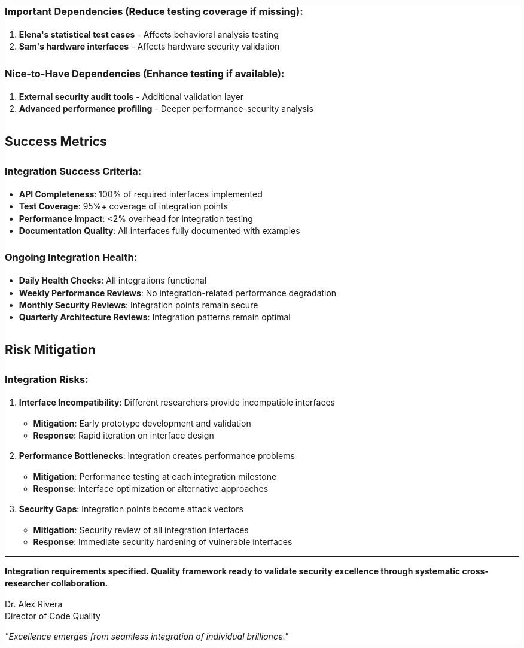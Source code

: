 ### **Important Dependencies** (Reduce testing coverage if missing):
1. **Elena's statistical test cases** - Affects behavioral analysis testing
2. **Sam's hardware interfaces** - Affects hardware security validation

### **Nice-to-Have Dependencies** (Enhance testing if available):
1. **External security audit tools** - Additional validation layer
2. **Advanced performance profiling** - Deeper performance-security analysis

## Success Metrics

### **Integration Success Criteria**:
- **API Completeness**: 100% of required interfaces implemented
- **Test Coverage**: 95%+ coverage of integration points
- **Performance Impact**: <2% overhead for integration testing
- **Documentation Quality**: All interfaces fully documented with examples

### **Ongoing Integration Health**:
- **Daily Health Checks**: All integrations functional
- **Weekly Performance Reviews**: No integration-related performance degradation
- **Monthly Security Reviews**: Integration points remain secure
- **Quarterly Architecture Reviews**: Integration patterns remain optimal

## Risk Mitigation

### **Integration Risks**:
1. **Interface Incompatibility**: Different researchers provide incompatible interfaces
   - **Mitigation**: Early prototype development and validation
   - **Response**: Rapid iteration on interface design

2. **Performance Bottlenecks**: Integration creates performance problems
   - **Mitigation**: Performance testing at each integration milestone
   - **Response**: Interface optimization or alternative approaches

3. **Security Gaps**: Integration points become attack vectors
   - **Mitigation**: Security review of all integration interfaces
   - **Response**: Immediate security hardening of vulnerable interfaces

---

**Integration requirements specified. Quality framework ready to validate security excellence through systematic cross-researcher collaboration.**

Dr. Alex Rivera  
Director of Code Quality

*"Excellence emerges from seamless integration of individual brilliance."*